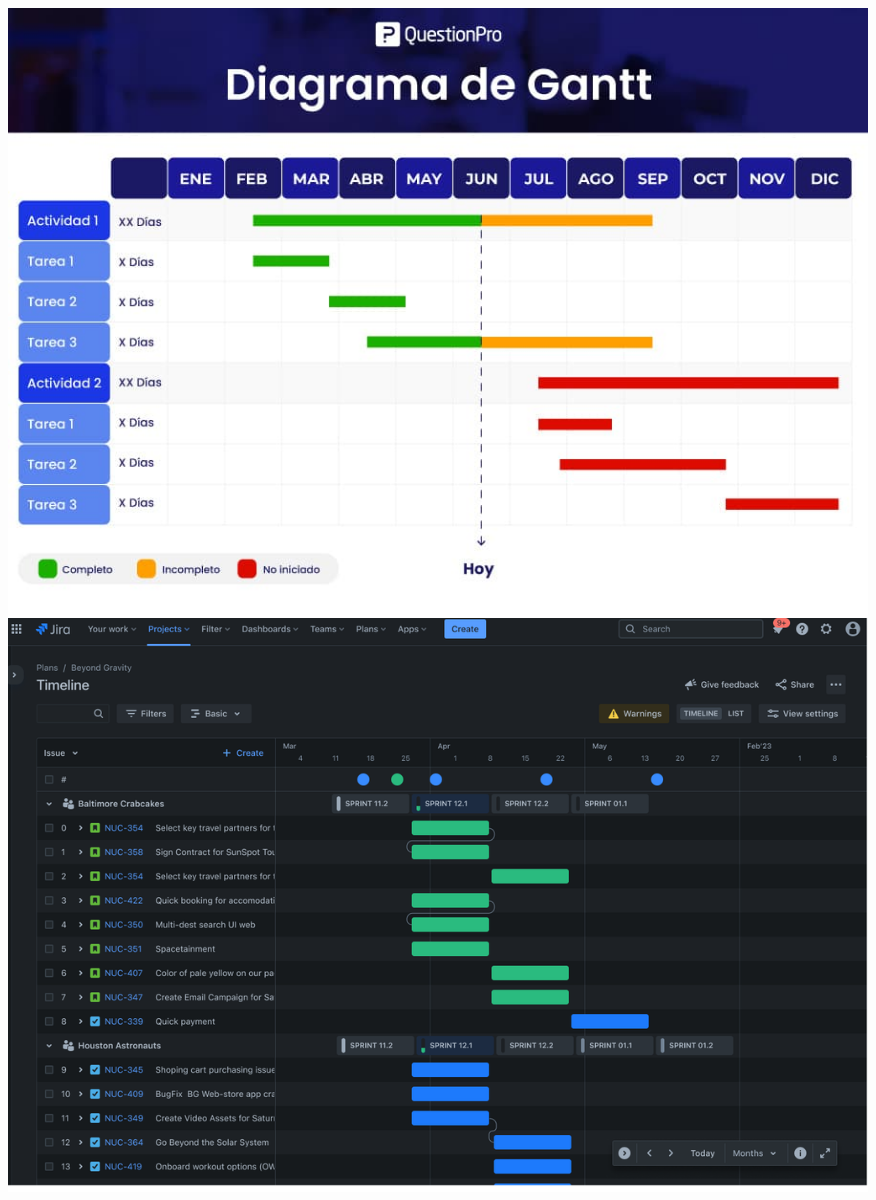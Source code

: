 <div class="galeria">
  <img src="Planificacio/1gant.jpg" alt="Foto 1">
  <img src="Planificacio/2plantilla.png" alt="Foto 2">